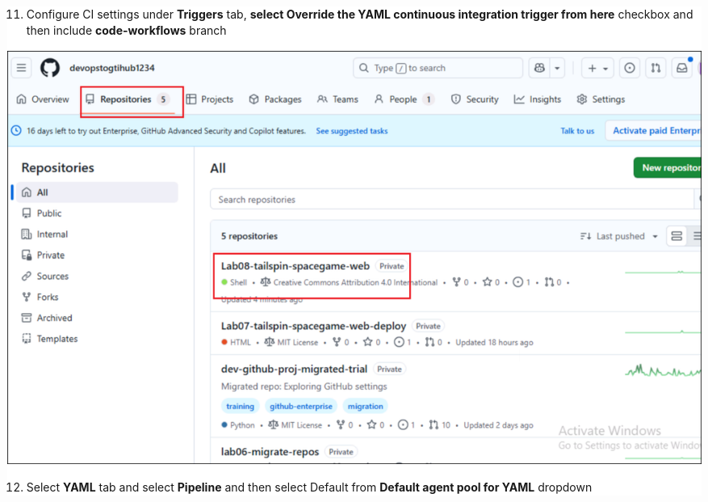 11. Configure CI settings under **Triggers** tab, **select Override the
    YAML continuous integration trigger from here** checkbox and then
    include **code-workflows** branch

![](./media/image42.png)

12. Select **YAML** tab and select **Pipeline** and then select Default
    from **Default agent pool for YAML** dropdown
